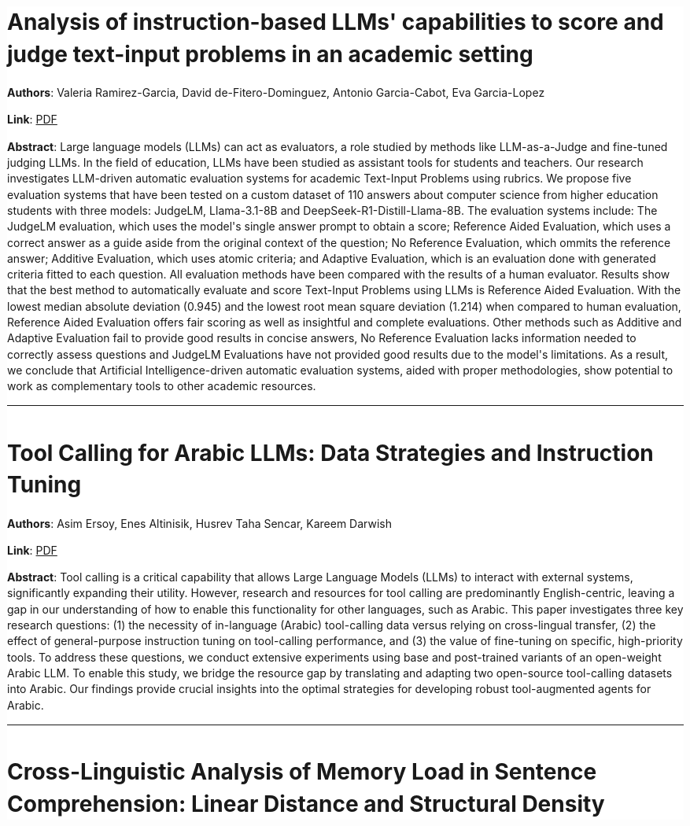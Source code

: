 # Analysis of instruction-based LLMs' capabilities to score and judge text-input problems in an academic setting 

**Authors**: Valeria Ramirez-Garcia, David de-Fitero-Dominguez, Antonio Garcia-Cabot, Eva Garcia-Lopez  

**Link**: [PDF](https://arxiv.org/pdf/2509.20982)  

**Abstract**: Large language models (LLMs) can act as evaluators, a role studied by methods like LLM-as-a-Judge and fine-tuned judging LLMs. In the field of education, LLMs have been studied as assistant tools for students and teachers. Our research investigates LLM-driven automatic evaluation systems for academic Text-Input Problems using rubrics. We propose five evaluation systems that have been tested on a custom dataset of 110 answers about computer science from higher education students with three models: JudgeLM, Llama-3.1-8B and DeepSeek-R1-Distill-Llama-8B. The evaluation systems include: The JudgeLM evaluation, which uses the model's single answer prompt to obtain a score; Reference Aided Evaluation, which uses a correct answer as a guide aside from the original context of the question; No Reference Evaluation, which ommits the reference answer; Additive Evaluation, which uses atomic criteria; and Adaptive Evaluation, which is an evaluation done with generated criteria fitted to each question. All evaluation methods have been compared with the results of a human evaluator. Results show that the best method to automatically evaluate and score Text-Input Problems using LLMs is Reference Aided Evaluation. With the lowest median absolute deviation (0.945) and the lowest root mean square deviation (1.214) when compared to human evaluation, Reference Aided Evaluation offers fair scoring as well as insightful and complete evaluations. Other methods such as Additive and Adaptive Evaluation fail to provide good results in concise answers, No Reference Evaluation lacks information needed to correctly assess questions and JudgeLM Evaluations have not provided good results due to the model's limitations. As a result, we conclude that Artificial Intelligence-driven automatic evaluation systems, aided with proper methodologies, show potential to work as complementary tools to other academic resources. 

---
# Tool Calling for Arabic LLMs: Data Strategies and Instruction Tuning 

**Authors**: Asim Ersoy, Enes Altinisik, Husrev Taha Sencar, Kareem Darwish  

**Link**: [PDF](https://arxiv.org/pdf/2509.20957)  

**Abstract**: Tool calling is a critical capability that allows Large Language Models (LLMs) to interact with external systems, significantly expanding their utility. However, research and resources for tool calling are predominantly English-centric, leaving a gap in our understanding of how to enable this functionality for other languages, such as Arabic. This paper investigates three key research questions: (1) the necessity of in-language (Arabic) tool-calling data versus relying on cross-lingual transfer, (2) the effect of general-purpose instruction tuning on tool-calling performance, and (3) the value of fine-tuning on specific, high-priority tools. To address these questions, we conduct extensive experiments using base and post-trained variants of an open-weight Arabic LLM. To enable this study, we bridge the resource gap by translating and adapting two open-source tool-calling datasets into Arabic. Our findings provide crucial insights into the optimal strategies for developing robust tool-augmented agents for Arabic. 

---
# Cross-Linguistic Analysis of Memory Load in Sentence Comprehension: Linear Distance and Structural Density 
